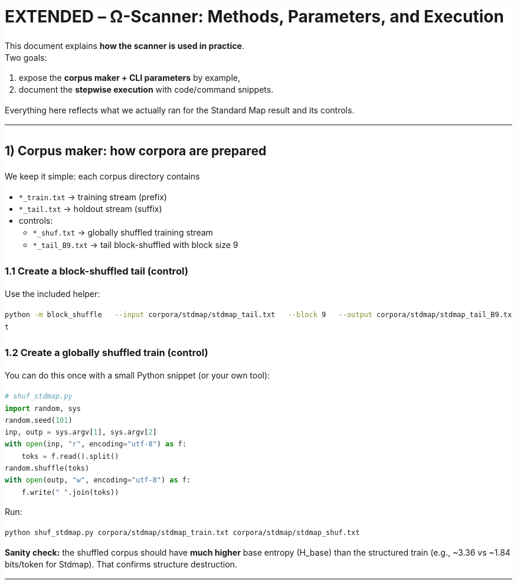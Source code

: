 # EXTENDED – Ω-Scanner: Methods, Parameters, and Execution

This document explains **how the scanner is used in practice**.  
Two goals:
1) expose the **corpus maker + CLI parameters** by example,  
2) document the **stepwise execution** with code/command snippets.

Everything here reflects what we actually ran for the Standard Map result and its controls.


---

## 1) Corpus maker: how corpora are prepared

We keep it simple: each corpus directory contains
- `*_train.txt`  → training stream (prefix)
- `*_tail.txt`   → holdout stream (suffix)
- controls:
  - `*_shuf.txt`     → globally shuffled training stream
  - `*_tail_B9.txt`  → tail block-shuffled with block size 9

### 1.1 Create a block-shuffled tail (control)
Use the included helper:

```bash
python -m block_shuffle   --input corpora/stdmap/stdmap_tail.txt   --block 9   --output corpora/stdmap/stdmap_tail_B9.txt
```

### 1.2 Create a globally shuffled train (control)
You can do this once with a small Python snippet (or your own tool):

```python
# shuf_stdmap.py
import random, sys
random.seed(101)
inp, outp = sys.argv[1], sys.argv[2]
with open(inp, "r", encoding="utf-8") as f:
    toks = f.read().split()
random.shuffle(toks)
with open(outp, "w", encoding="utf-8") as f:
    f.write(" ".join(toks))
```

Run:

```bash
python shuf_stdmap.py corpora/stdmap/stdmap_train.txt corpora/stdmap/stdmap_shuf.txt
```

**Sanity check:** the shuffled corpus should have **much higher** base entropy (H_base) than the structured train (e.g., ~3.36 vs ~1.84 bits/token for Stdmap). That confirms structure destruction.

---
